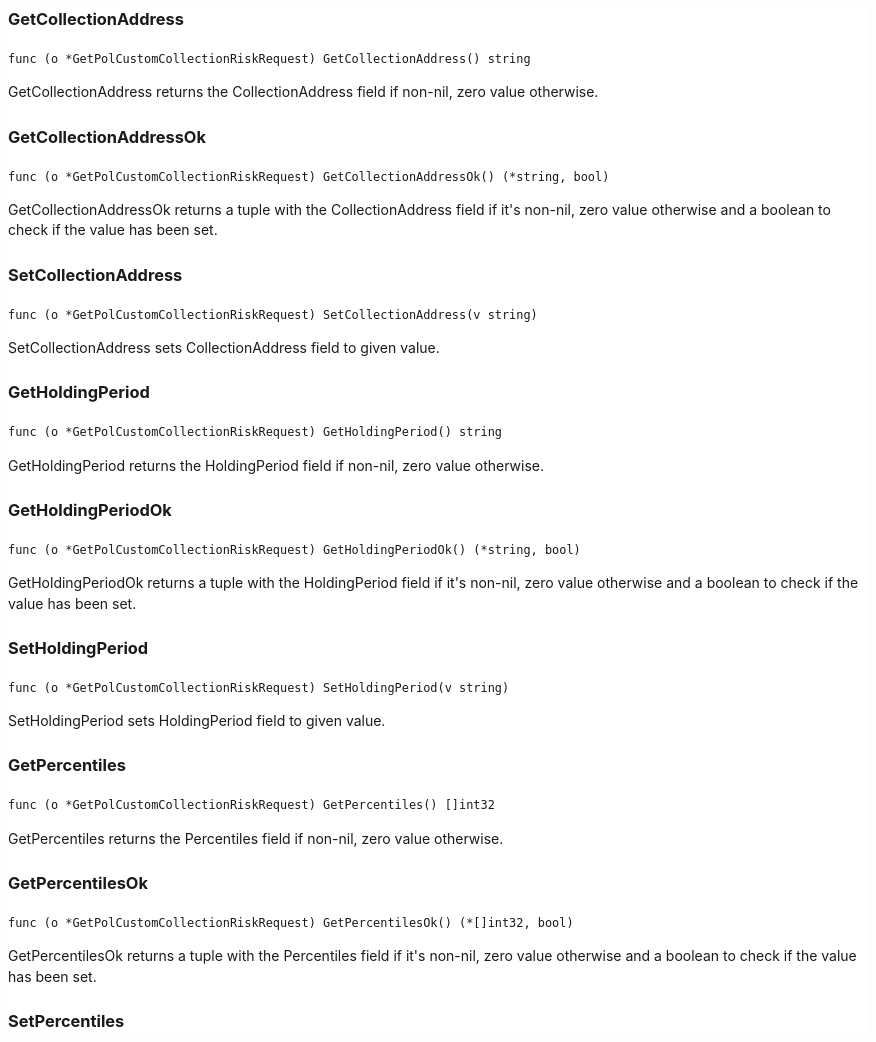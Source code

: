 ### GetCollectionAddress

`func (o *GetPolCustomCollectionRiskRequest) GetCollectionAddress() string`

GetCollectionAddress returns the CollectionAddress field if non-nil, zero value otherwise.

### GetCollectionAddressOk

`func (o *GetPolCustomCollectionRiskRequest) GetCollectionAddressOk() (*string, bool)`

GetCollectionAddressOk returns a tuple with the CollectionAddress field if it's non-nil, zero value otherwise
and a boolean to check if the value has been set.

### SetCollectionAddress

`func (o *GetPolCustomCollectionRiskRequest) SetCollectionAddress(v string)`

SetCollectionAddress sets CollectionAddress field to given value.


### GetHoldingPeriod

`func (o *GetPolCustomCollectionRiskRequest) GetHoldingPeriod() string`

GetHoldingPeriod returns the HoldingPeriod field if non-nil, zero value otherwise.

### GetHoldingPeriodOk

`func (o *GetPolCustomCollectionRiskRequest) GetHoldingPeriodOk() (*string, bool)`

GetHoldingPeriodOk returns a tuple with the HoldingPeriod field if it's non-nil, zero value otherwise
and a boolean to check if the value has been set.

### SetHoldingPeriod

`func (o *GetPolCustomCollectionRiskRequest) SetHoldingPeriod(v string)`

SetHoldingPeriod sets HoldingPeriod field to given value.


### GetPercentiles

`func (o *GetPolCustomCollectionRiskRequest) GetPercentiles() []int32`

GetPercentiles returns the Percentiles field if non-nil, zero value otherwise.

### GetPercentilesOk

`func (o *GetPolCustomCollectionRiskRequest) GetPercentilesOk() (*[]int32, bool)`

GetPercentilesOk returns a tuple with the Percentiles field if it's non-nil, zero value otherwise
and a boolean to check if the value has been set.

### SetPercentiles
